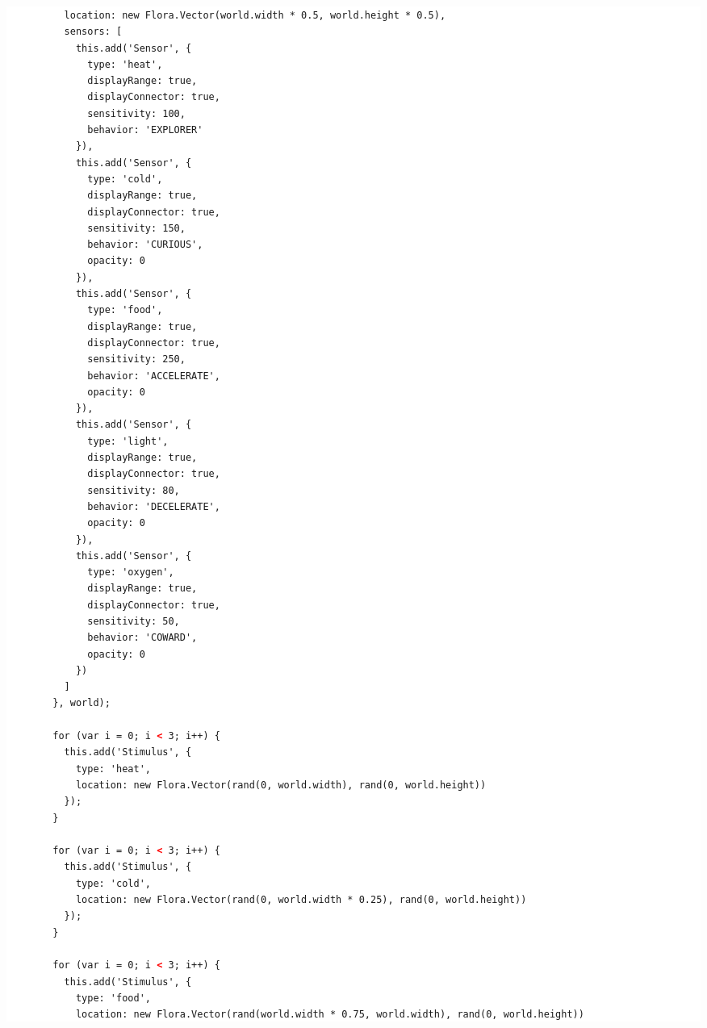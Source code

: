 ```html
          location: new Flora.Vector(world.width * 0.5, world.height * 0.5),
          sensors: [
            this.add('Sensor', {
              type: 'heat',
              displayRange: true,
              displayConnector: true,
              sensitivity: 100,
              behavior: 'EXPLORER'
            }),
            this.add('Sensor', {
              type: 'cold',
              displayRange: true,
              displayConnector: true,
              sensitivity: 150,
              behavior: 'CURIOUS',
              opacity: 0
            }),
            this.add('Sensor', {
              type: 'food',
              displayRange: true,
              displayConnector: true,
              sensitivity: 250,
              behavior: 'ACCELERATE',
              opacity: 0
            }),
            this.add('Sensor', {
              type: 'light',
              displayRange: true,
              displayConnector: true,
              sensitivity: 80,
              behavior: 'DECELERATE',
              opacity: 0
            }),
            this.add('Sensor', {
              type: 'oxygen',
              displayRange: true,
              displayConnector: true,
              sensitivity: 50,
              behavior: 'COWARD',
              opacity: 0
            })
          ]
        }, world);

        for (var i = 0; i < 3; i++) {
          this.add('Stimulus', {
            type: 'heat',
            location: new Flora.Vector(rand(0, world.width), rand(0, world.height))
          });
        }

        for (var i = 0; i < 3; i++) {
          this.add('Stimulus', {
            type: 'cold',
            location: new Flora.Vector(rand(0, world.width * 0.25), rand(0, world.height))
          });
        }

        for (var i = 0; i < 3; i++) {
          this.add('Stimulus', {
            type: 'food',
            location: new Flora.Vector(rand(world.width * 0.75, world.width), rand(0, world.height))
```